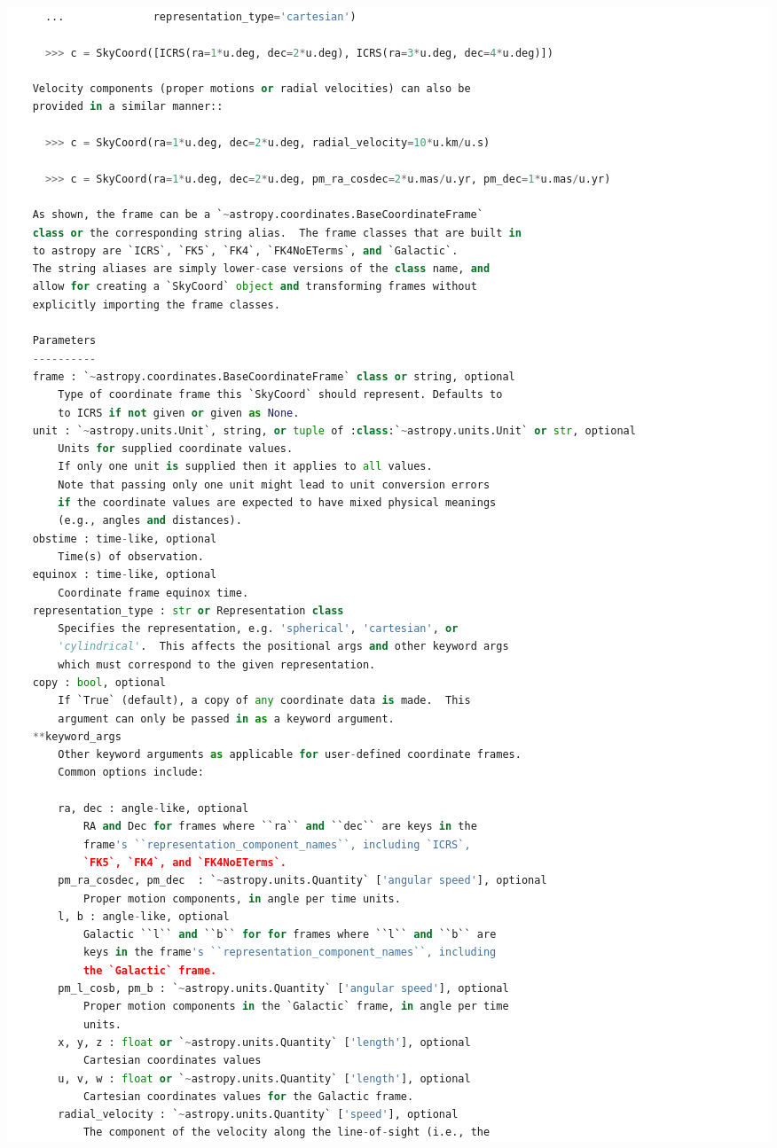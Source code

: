 ```python
      ...              representation_type='cartesian')

      >>> c = SkyCoord([ICRS(ra=1*u.deg, dec=2*u.deg), ICRS(ra=3*u.deg, dec=4*u.deg)])

    Velocity components (proper motions or radial velocities) can also be
    provided in a similar manner::

      >>> c = SkyCoord(ra=1*u.deg, dec=2*u.deg, radial_velocity=10*u.km/u.s)

      >>> c = SkyCoord(ra=1*u.deg, dec=2*u.deg, pm_ra_cosdec=2*u.mas/u.yr, pm_dec=1*u.mas/u.yr)

    As shown, the frame can be a `~astropy.coordinates.BaseCoordinateFrame`
    class or the corresponding string alias.  The frame classes that are built in
    to astropy are `ICRS`, `FK5`, `FK4`, `FK4NoETerms`, and `Galactic`.
    The string aliases are simply lower-case versions of the class name, and
    allow for creating a `SkyCoord` object and transforming frames without
    explicitly importing the frame classes.

    Parameters
    ----------
    frame : `~astropy.coordinates.BaseCoordinateFrame` class or string, optional
        Type of coordinate frame this `SkyCoord` should represent. Defaults to
        to ICRS if not given or given as None.
    unit : `~astropy.units.Unit`, string, or tuple of :class:`~astropy.units.Unit` or str, optional
        Units for supplied coordinate values.
        If only one unit is supplied then it applies to all values.
        Note that passing only one unit might lead to unit conversion errors
        if the coordinate values are expected to have mixed physical meanings
        (e.g., angles and distances).
    obstime : time-like, optional
        Time(s) of observation.
    equinox : time-like, optional
        Coordinate frame equinox time.
    representation_type : str or Representation class
        Specifies the representation, e.g. 'spherical', 'cartesian', or
        'cylindrical'.  This affects the positional args and other keyword args
        which must correspond to the given representation.
    copy : bool, optional
        If `True` (default), a copy of any coordinate data is made.  This
        argument can only be passed in as a keyword argument.
    **keyword_args
        Other keyword arguments as applicable for user-defined coordinate frames.
        Common options include:

        ra, dec : angle-like, optional
            RA and Dec for frames where ``ra`` and ``dec`` are keys in the
            frame's ``representation_component_names``, including `ICRS`,
            `FK5`, `FK4`, and `FK4NoETerms`.
        pm_ra_cosdec, pm_dec  : `~astropy.units.Quantity` ['angular speed'], optional
            Proper motion components, in angle per time units.
        l, b : angle-like, optional
            Galactic ``l`` and ``b`` for for frames where ``l`` and ``b`` are
            keys in the frame's ``representation_component_names``, including
            the `Galactic` frame.
        pm_l_cosb, pm_b : `~astropy.units.Quantity` ['angular speed'], optional
            Proper motion components in the `Galactic` frame, in angle per time
            units.
        x, y, z : float or `~astropy.units.Quantity` ['length'], optional
            Cartesian coordinates values
        u, v, w : float or `~astropy.units.Quantity` ['length'], optional
            Cartesian coordinates values for the Galactic frame.
        radial_velocity : `~astropy.units.Quantity` ['speed'], optional
            The component of the velocity along the line-of-sight (i.e., the
```